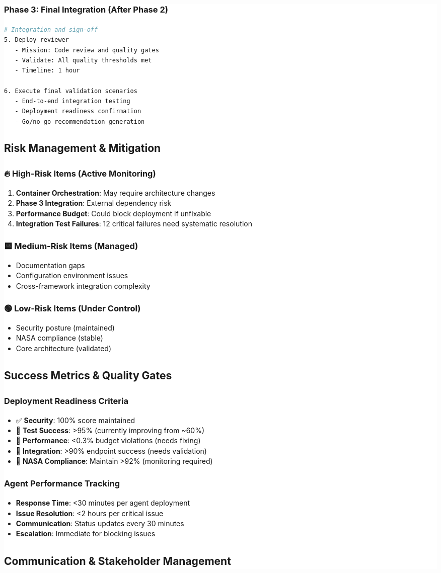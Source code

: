 ### Phase 3: Final Integration (After Phase 2)
```bash
# Integration and sign-off
5. Deploy reviewer
   - Mission: Code review and quality gates
   - Validate: All quality thresholds met
   - Timeline: 1 hour

6. Execute final validation scenarios
   - End-to-end integration testing
   - Deployment readiness confirmation
   - Go/no-go recommendation generation
```

## Risk Management & Mitigation

### 🔥 High-Risk Items (Active Monitoring)
1. **Container Orchestration**: May require architecture changes
2. **Phase 3 Integration**: External dependency risk
3. **Performance Budget**: Could block deployment if unfixable
4. **Integration Test Failures**: 12 critical failures need systematic resolution

### 🟨 Medium-Risk Items (Managed)
- Documentation gaps
- Configuration environment issues
- Cross-framework integration complexity

### 🟢 Low-Risk Items (Under Control)
- Security posture (maintained)
- NASA compliance (stable)
- Core architecture (validated)

## Success Metrics & Quality Gates

### Deployment Readiness Criteria
- ✅ **Security**: 100% score maintained
- 🔄 **Test Success**: >95% (currently improving from ~60%)
- 🔄 **Performance**: <0.3% budget violations (needs fixing)
- 🔄 **Integration**: >90% endpoint success (needs validation)
- 🔄 **NASA Compliance**: Maintain >92% (monitoring required)

### Agent Performance Tracking
- **Response Time**: <30 minutes per agent deployment
- **Issue Resolution**: <2 hours per critical issue
- **Communication**: Status updates every 30 minutes
- **Escalation**: Immediate for blocking issues

## Communication & Stakeholder Management
